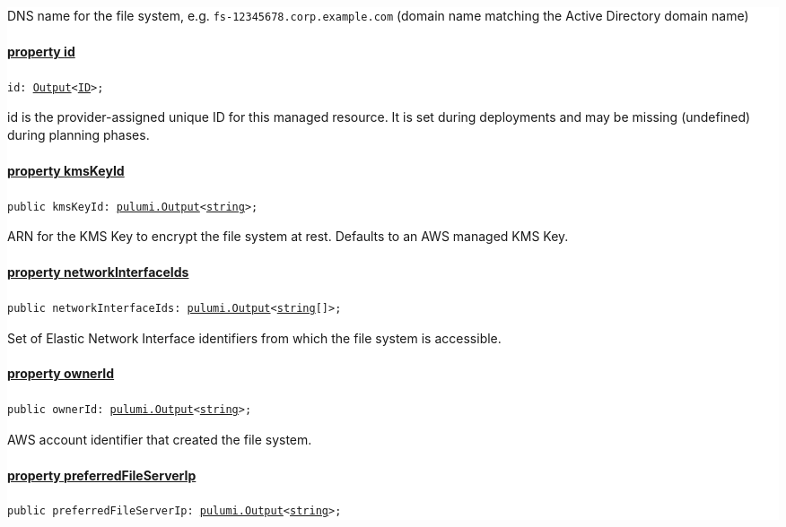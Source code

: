 DNS name for the file system, e.g. `fs-12345678.corp.example.com` (domain name matching the Active Directory domain name)

<h4 class="pdoc-member-header" id="WindowsFileSystem-id">
<a class="pdoc-child-name" href="https://github.com/pulumi/pulumi-aws/blob/915e8c946f2e4ea320451268dae8af053d158698/sdk/nodejs/fsx/windowsFileSystem.ts#L77">property <b>id</b></a>
</h4>

<pre class="highlight"><code><span class='kd'></span>id: <a href='/docs/reference/pkg/nodejs/pulumi/pulumi/#Output'>Output</a>&lt;<a href='/docs/reference/pkg/nodejs/pulumi/pulumi/#ID'>ID</a>&gt;;</code></pre>

id is the provider-assigned unique ID for this managed resource.  It is set during
deployments and may be missing (undefined) during planning phases.

<h4 class="pdoc-member-header" id="WindowsFileSystem-kmsKeyId">
<a class="pdoc-child-name" href="https://github.com/pulumi/pulumi-aws/blob/915e8c946f2e4ea320451268dae8af053d158698/sdk/nodejs/fsx/windowsFileSystem.ts#L136">property <b>kmsKeyId</b></a>
</h4>

<pre class="highlight"><code><span class='kd'>public </span>kmsKeyId: <a href='/docs/reference/pkg/nodejs/pulumi/pulumi/#Output'>pulumi.Output</a>&lt;<span class='kd'><a href='https://developer.mozilla.org/en-US/docs/Web/JavaScript/Reference/Global_Objects/String'>string</a></span>&gt;;</code></pre>

ARN for the KMS Key to encrypt the file system at rest. Defaults to an AWS managed KMS Key.

<h4 class="pdoc-member-header" id="WindowsFileSystem-networkInterfaceIds">
<a class="pdoc-child-name" href="https://github.com/pulumi/pulumi-aws/blob/915e8c946f2e4ea320451268dae8af053d158698/sdk/nodejs/fsx/windowsFileSystem.ts#L140">property <b>networkInterfaceIds</b></a>
</h4>

<pre class="highlight"><code><span class='kd'>public </span>networkInterfaceIds: <a href='/docs/reference/pkg/nodejs/pulumi/pulumi/#Output'>pulumi.Output</a>&lt;<span class='kd'><a href='https://developer.mozilla.org/en-US/docs/Web/JavaScript/Reference/Global_Objects/String'>string</a></span>[]&gt;;</code></pre>

Set of Elastic Network Interface identifiers from which the file system is accessible.

<h4 class="pdoc-member-header" id="WindowsFileSystem-ownerId">
<a class="pdoc-child-name" href="https://github.com/pulumi/pulumi-aws/blob/915e8c946f2e4ea320451268dae8af053d158698/sdk/nodejs/fsx/windowsFileSystem.ts#L144">property <b>ownerId</b></a>
</h4>

<pre class="highlight"><code><span class='kd'>public </span>ownerId: <a href='/docs/reference/pkg/nodejs/pulumi/pulumi/#Output'>pulumi.Output</a>&lt;<span class='kd'><a href='https://developer.mozilla.org/en-US/docs/Web/JavaScript/Reference/Global_Objects/String'>string</a></span>&gt;;</code></pre>

AWS account identifier that created the file system.

<h4 class="pdoc-member-header" id="WindowsFileSystem-preferredFileServerIp">
<a class="pdoc-child-name" href="https://github.com/pulumi/pulumi-aws/blob/915e8c946f2e4ea320451268dae8af053d158698/sdk/nodejs/fsx/windowsFileSystem.ts#L148">property <b>preferredFileServerIp</b></a>
</h4>

<pre class="highlight"><code><span class='kd'>public </span>preferredFileServerIp: <a href='/docs/reference/pkg/nodejs/pulumi/pulumi/#Output'>pulumi.Output</a>&lt;<span class='kd'><a href='https://developer.mozilla.org/en-US/docs/Web/JavaScript/Reference/Global_Objects/String'>string</a></span>&gt;;</code></pre>
